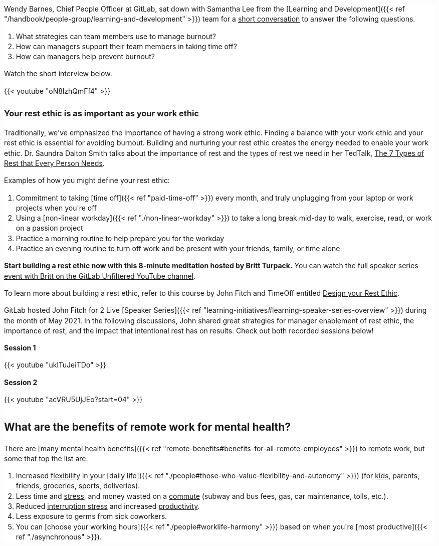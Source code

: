 Wendy Barnes, Chief People Officer at GitLab, sat down with Samantha Lee from the [Learning and Development]({{< ref "/handbook/people-group/learning-and-development" >}}) team for a [short conversation](https://youtu.be/MFowUT3GFDw) to answer the following questions.

1. What strategies can team members use to manage burnout?
1. How can managers support their team members in taking time off?
1. How can managers help prevent burnout?

Watch the short interview below.

{{< youtube "oN8lzhQmFf4" >}}

### Your rest ethic is as important as your work ethic

Traditionally, we've emphasized the importance of having a strong work ethic. Finding a balance with your work ethic and your rest ethic is essential for avoiding burnout. Building and nurturing your rest ethic creates the energy needed to enable your work ethic. Dr. Saundra Dalton Smith talks about the importance of rest and the types of rest we need in her TedTalk, [The 7 Types of Rest that Every Person Needs](https://ideas.ted.com/the-7-types-of-rest-that-every-person-needs).

Examples of how you might define your rest ethic:

1. Commitment to taking [time off]({{< ref "paid-time-off" >}}) every month, and truly unplugging from your laptop or work projects when you're off
1. Using a [non-linear workday]({{< ref "./non-linear-workday" >}}) to take a long break mid-day to walk, exercise, read, or work on a passion project
1. Practice a morning routine to help prepare you for the workday
1. Practice an evening routine to turn off work and be present with your friends, family, or time alone

**Start building a rest ethic now with this [8-minute meditation](https://youtu.be/5QOAUbto2rg) hosted by Britt Turpack.** You can watch the [full speaker series event with Britt on the GitLab Unfiltered YouTube channel](https://youtu.be/K0JA0t7xtrc).

To learn more about building a rest ethic, refer to this course by John Fitch and TimeOff entitled [Design your Rest Ethic](https://timeoff.thinkific.com/courses/time-off-design-your-rest-ethic).

GitLab hosted John Fitch for 2 Live [Speaker Series]({{< ref "learning-initiatives#learning-speaker-series-overview" >}}) during the month of May 2021. In the following discussions, John shared great strategies for manager enablement of rest ethic, the importance of rest, and the impact that intentional rest has on results. Check out both recorded sessions below!

**Session 1**

{{< youtube "uklTuJeiTDo" >}}

**Session 2**

{{< youtube "acVRU5UjJEo?start=04" >}}

## What are the benefits of remote work for mental health?

There are [many mental health benefits]({{< ref "remote-benefits#benefits-for-all-remote-employees" >}}) to remote work, but some that top the list are:

1. Increased [flexibility](http://shedoesdatathings.com/post/1-year-at-gitlab) in your [daily life]({{< ref "./people#those-who-value-flexibility-and-autonomy" >}}) (for [kids](https://about.gitlab.com/blog/2019/07/25/balancing-career-and-baby), parents, friends, groceries, sports, deliveries).
1. Less time and [stress](https://www.forbes.com/sites/markeghrari/2016/01/21/a-long-commute-could-be-the-last-thing-your-marriage-needs#5baf10f04245), and money wasted on a [commute](https://www.inc.com/business-insider/study-reveals-commute-time-impacts-job-satisfaction.html) (subway and bus fees, gas, car maintenance, tolls, etc.).
1. Reduced [interruption stress](https://about.gitlab.com/blog/2018/05/17/eliminating-distractions-and-getting-things-done) and increased [productivity](https://www.inc.com/brian-de-haaff/3-ways-remote-workers-outperform-office-workers.html).
1. Less exposure to germs from sick coworkers.
1. You can [choose your working hours]({{< ref "./people#worklife-harmony" >}}) based on when you're [most productive]({{< ref "./asynchronous" >}}).
